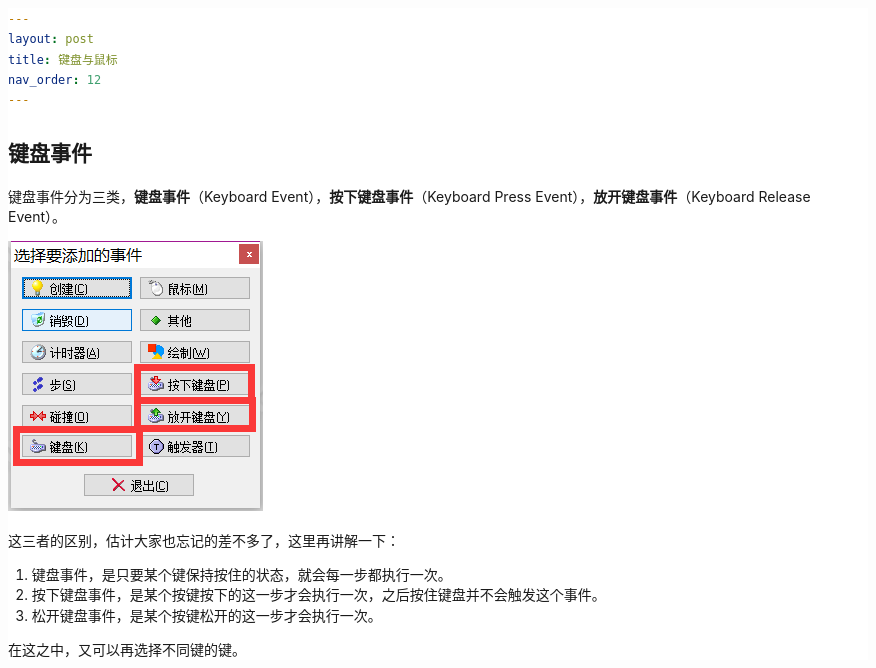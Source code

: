 ```yaml
---
layout: post
title: 键盘与鼠标
nav_order: 12
---
```


## 键盘事件

键盘事件分为三类，**键盘事件**（Keyboard Event），**按下键盘事件**（Keyboard Press Event），**放开键盘事件**（Keyboard Release Event）。

![Keyboard Event](/assets/images/keyboard_mouse/keyboard_event.png)

这三者的区别，估计大家也忘记的差不多了，这里再讲解一下：

1. 键盘事件，是只要某个键保持按住的状态，就会每一步都执行一次。
2. 按下键盘事件，是某个按键按下的这一步才会执行一次，之后按住键盘并不会触发这个事件。
3. 松开键盘事件，是某个按键松开的这一步才会执行一次。

在这之中，又可以再选择不同键的键。

